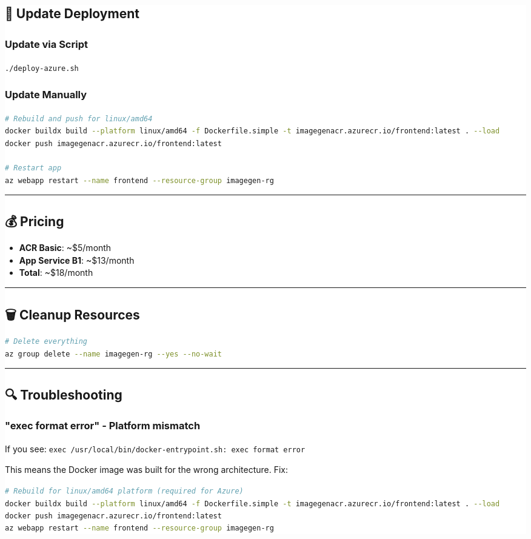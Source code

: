 
## 🔄 Update Deployment

### Update via Script
```bash
./deploy-azure.sh
```

### Update Manually
```bash
# Rebuild and push for linux/amd64
docker buildx build --platform linux/amd64 -f Dockerfile.simple -t imagegenacr.azurecr.io/frontend:latest . --load
docker push imagegenacr.azurecr.io/frontend:latest

# Restart app
az webapp restart --name frontend --resource-group imagegen-rg
```

---

## 💰 Pricing

- **ACR Basic**: ~$5/month
- **App Service B1**: ~$13/month
- **Total**: ~$18/month

---

## 🗑️ Cleanup Resources

```bash
# Delete everything
az group delete --name imagegen-rg --yes --no-wait
```

---

## 🔍 Troubleshooting

### "exec format error" - Platform mismatch
If you see: `exec /usr/local/bin/docker-entrypoint.sh: exec format error`

This means the Docker image was built for the wrong architecture. Fix:
```bash
# Rebuild for linux/amd64 platform (required for Azure)
docker buildx build --platform linux/amd64 -f Dockerfile.simple -t imagegenacr.azurecr.io/frontend:latest . --load
docker push imagegenacr.azurecr.io/frontend:latest
az webapp restart --name frontend --resource-group imagegen-rg
```
